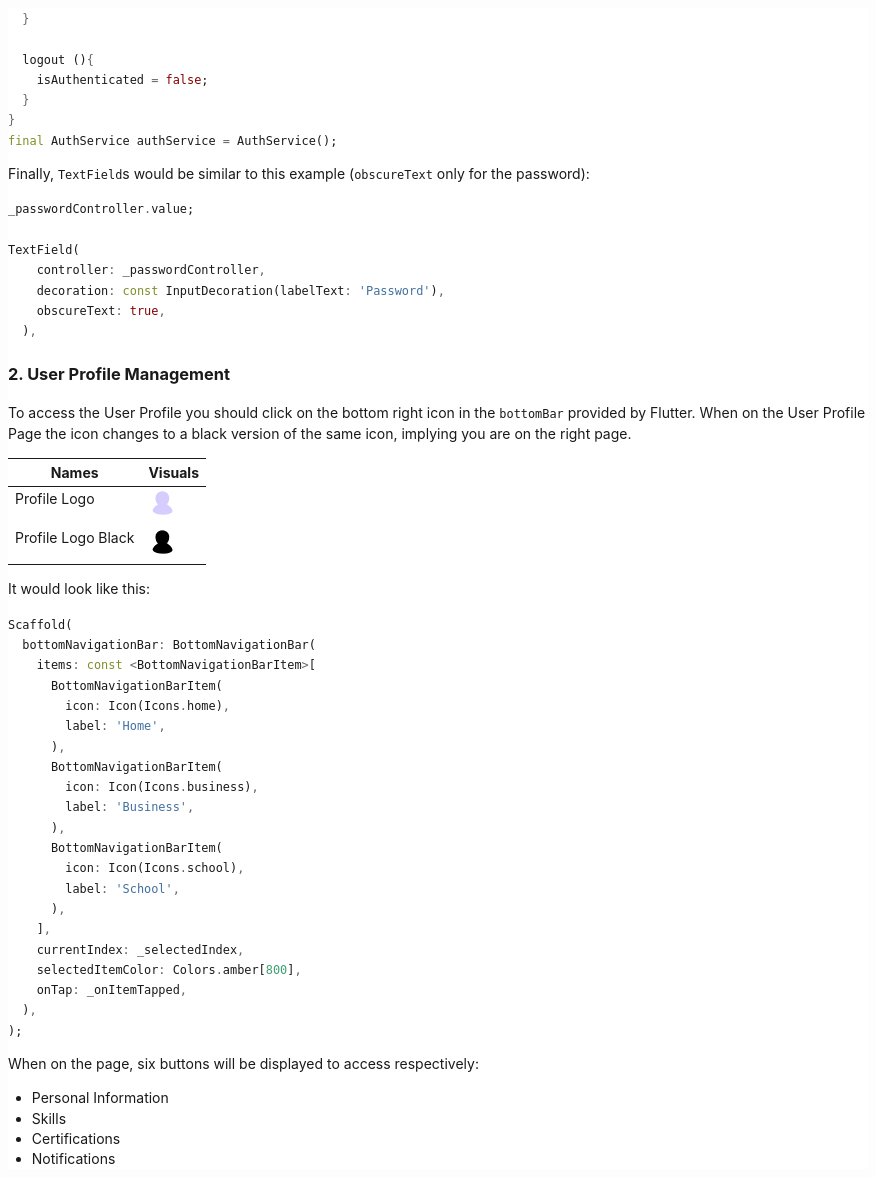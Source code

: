```Dart
  }

  logout (){
    isAuthenticated = false;
  }
}
final AuthService authService = AuthService();
```
Finally, ``TextField``s would be similar to this example (``obscureText`` only for the password):
```Dart
_passwordController.value;

TextField(
    controller: _passwordController,
    decoration: const InputDecoration(labelText: 'Password'),
    obscureText: true,
  ),
```

### 2. User Profile Management


To access the User Profile you should click on the bottom right icon in the ``bottomBar`` provided by Flutter.
When on the User Profile Page the icon changes to a black version of the same icon, implying you are on the right page.

|Names|Visuals|
|-----|-------|
|Profile Logo|![profile logo](../functional_specification/img/app_img/profile_logo.png)|
|Profile Logo Black|![profile logo black](../functional_specification/img/app_img/profile_logo_black.png)|

It would look like this:
```Dart
Scaffold(
  bottomNavigationBar: BottomNavigationBar(
    items: const <BottomNavigationBarItem>[
      BottomNavigationBarItem(
        icon: Icon(Icons.home),
        label: 'Home',
      ),
      BottomNavigationBarItem(
        icon: Icon(Icons.business),
        label: 'Business',
      ),
      BottomNavigationBarItem(
        icon: Icon(Icons.school),
        label: 'School',
      ),
    ],
    currentIndex: _selectedIndex,
    selectedItemColor: Colors.amber[800],
    onTap: _onItemTapped,
  ),
);
```
When on the page, six buttons will be displayed to access respectively:
- Personal Information
- Skills
- Certifications
- Notifications